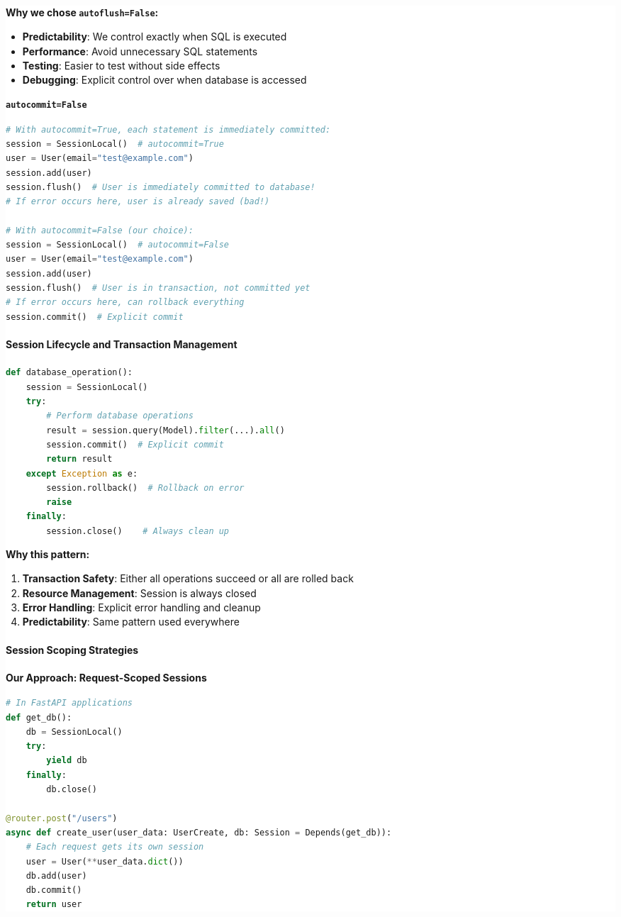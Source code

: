 **Why we chose `autoflush=False`:**
- **Predictability**: We control exactly when SQL is executed
- **Performance**: Avoid unnecessary SQL statements
- **Testing**: Easier to test without side effects
- **Debugging**: Explicit control over when database is accessed

**`autocommit=False`**
```python
# With autocommit=True, each statement is immediately committed:
session = SessionLocal()  # autocommit=True
user = User(email="test@example.com")
session.add(user)
session.flush()  # User is immediately committed to database!
# If error occurs here, user is already saved (bad!)

# With autocommit=False (our choice):
session = SessionLocal()  # autocommit=False
user = User(email="test@example.com") 
session.add(user)
session.flush()  # User is in transaction, not committed yet
# If error occurs here, can rollback everything
session.commit()  # Explicit commit
```

#### Session Lifecycle and Transaction Management

```python
def database_operation():
    session = SessionLocal()
    try:
        # Perform database operations
        result = session.query(Model).filter(...).all()
        session.commit()  # Explicit commit
        return result
    except Exception as e:
        session.rollback()  # Rollback on error
        raise
    finally:
        session.close()    # Always clean up
```

**Why this pattern:**

1. **Transaction Safety**: Either all operations succeed or all are rolled back
2. **Resource Management**: Session is always closed
3. **Error Handling**: Explicit error handling and cleanup
4. **Predictability**: Same pattern used everywhere

#### Session Scoping Strategies

**Our Approach: Request-Scoped Sessions**
```python
# In FastAPI applications
def get_db():
    db = SessionLocal()
    try:
        yield db
    finally:
        db.close()

@router.post("/users")
async def create_user(user_data: UserCreate, db: Session = Depends(get_db)):
    # Each request gets its own session
    user = User(**user_data.dict())
    db.add(user)
    db.commit()
    return user
```